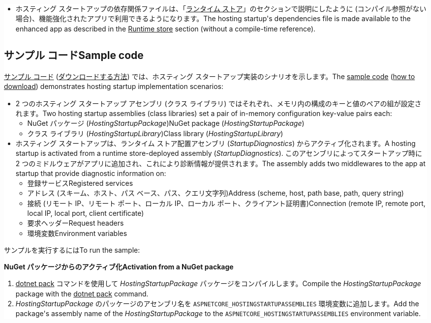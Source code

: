 * <span data-ttu-id="f9d19-255">ホスティング スタートアップの依存関係ファイルは、「[ランタイム ストア](#runtime-store)」のセクションで説明にしたように (コンパイル参照がない場合)、機能強化されたアプリで利用できるようになります。</span><span class="sxs-lookup"><span data-stu-id="f9d19-255">The hosting startup's dependencies file is made available to the enhanced app as described in the [Runtime store](#runtime-store) section (without a compile-time reference).</span></span>

## <a name="sample-code"></a><span data-ttu-id="f9d19-256">サンプル コード</span><span class="sxs-lookup"><span data-stu-id="f9d19-256">Sample code</span></span>

<span data-ttu-id="f9d19-257">[サンプル コード](https://github.com/aspnet/Docs/tree/master/aspnetcore/fundamentals/host/platform-specific-configuration/samples/) ([ダウンロードする方法](xref:index#how-to-download-a-sample)) では、ホスティング スタートアップ実装のシナリオを示します。</span><span class="sxs-lookup"><span data-stu-id="f9d19-257">The [sample code](https://github.com/aspnet/Docs/tree/master/aspnetcore/fundamentals/host/platform-specific-configuration/samples/) ([how to download](xref:index#how-to-download-a-sample)) demonstrates hosting startup implementation scenarios:</span></span>

* <span data-ttu-id="f9d19-258">2 つのホスティング スタートアップ アセンブリ (クラス ライブラリ) ではそれぞれ、メモリ内の構成のキーと値のペアの組が設定されます。</span><span class="sxs-lookup"><span data-stu-id="f9d19-258">Two hosting startup assemblies (class libraries) set a pair of in-memory configuration key-value pairs each:</span></span>
  * <span data-ttu-id="f9d19-259">NuGet パッケージ (*HostingStartupPackage*)</span><span class="sxs-lookup"><span data-stu-id="f9d19-259">NuGet package (*HostingStartupPackage*)</span></span>
  * <span data-ttu-id="f9d19-260">クラス ライブラリ (*HostingStartupLibrary*)</span><span class="sxs-lookup"><span data-stu-id="f9d19-260">Class library (*HostingStartupLibrary*)</span></span>
* <span data-ttu-id="f9d19-261">ホスティング スタートアップは、ランタイム ストア配置アセンブリ (*StartupDiagnostics*) からアクティブ化されます。</span><span class="sxs-lookup"><span data-stu-id="f9d19-261">A hosting startup is activated from a runtime store-deployed assembly (*StartupDiagnostics*).</span></span> <span data-ttu-id="f9d19-262">このアセンブリによってスタートアップ時に 2 つのミドルウェアがアプリに追加され、これにより診断情報が提供されます。</span><span class="sxs-lookup"><span data-stu-id="f9d19-262">The assembly adds two middlewares to the app at startup that provide diagnostic information on:</span></span>
  * <span data-ttu-id="f9d19-263">登録サービス</span><span class="sxs-lookup"><span data-stu-id="f9d19-263">Registered services</span></span>
  * <span data-ttu-id="f9d19-264">アドレス (スキーム、ホスト、パス ベース、パス、クエリ文字列)</span><span class="sxs-lookup"><span data-stu-id="f9d19-264">Address (scheme, host, path base, path, query string)</span></span>
  * <span data-ttu-id="f9d19-265">接続 (リモート IP、リモート ポート、ローカル IP、ローカル ポート、クライアント証明書)</span><span class="sxs-lookup"><span data-stu-id="f9d19-265">Connection (remote IP, remote port, local IP, local port, client certificate)</span></span>
  * <span data-ttu-id="f9d19-266">要求ヘッダー</span><span class="sxs-lookup"><span data-stu-id="f9d19-266">Request headers</span></span>
  * <span data-ttu-id="f9d19-267">環境変数</span><span class="sxs-lookup"><span data-stu-id="f9d19-267">Environment variables</span></span>

<span data-ttu-id="f9d19-268">サンプルを実行するには</span><span class="sxs-lookup"><span data-stu-id="f9d19-268">To run the sample:</span></span>

<span data-ttu-id="f9d19-269">**NuGet パッケージからのアクティブ化**</span><span class="sxs-lookup"><span data-stu-id="f9d19-269">**Activation from a NuGet package**</span></span>

1. <span data-ttu-id="f9d19-270">[dotnet pack](/dotnet/core/tools/dotnet-pack) コマンドを使用して *HostingStartupPackage* パッケージをコンパイルします。</span><span class="sxs-lookup"><span data-stu-id="f9d19-270">Compile the *HostingStartupPackage* package with the [dotnet pack](/dotnet/core/tools/dotnet-pack) command.</span></span>
1. <span data-ttu-id="f9d19-271">*HostingStartupPackage* のパッケージのアセンブリ名を `ASPNETCORE_HOSTINGSTARTUPASSEMBLIES` 環境変数に追加します。</span><span class="sxs-lookup"><span data-stu-id="f9d19-271">Add the package's assembly name of the *HostingStartupPackage* to the `ASPNETCORE_HOSTINGSTARTUPASSEMBLIES` environment variable.</span></span>